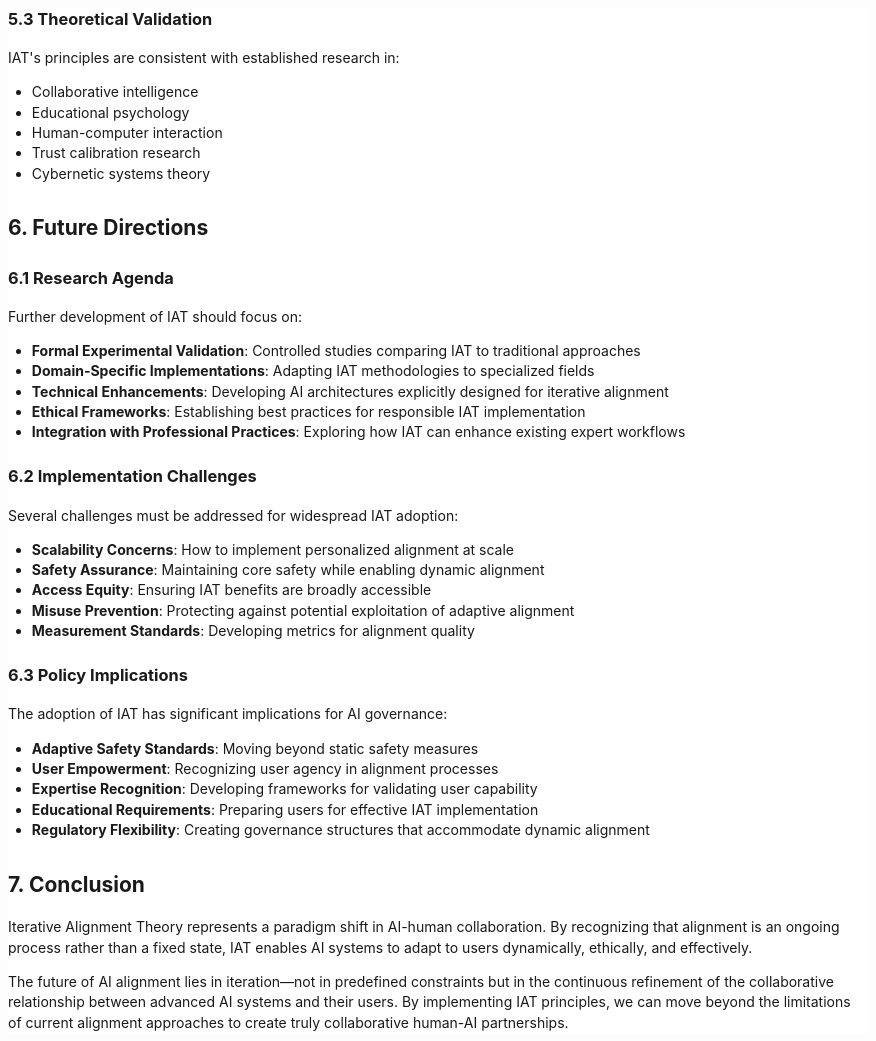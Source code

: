 ### 5.3 Theoretical Validation

IAT's principles are consistent with established research in:
- Collaborative intelligence
- Educational psychology
- Human-computer interaction
- Trust calibration research
- Cybernetic systems theory

## 6. Future Directions

### 6.1 Research Agenda

Further development of IAT should focus on:

- **Formal Experimental Validation**: Controlled studies comparing IAT to traditional approaches
- **Domain-Specific Implementations**: Adapting IAT methodologies to specialized fields
- **Technical Enhancements**: Developing AI architectures explicitly designed for iterative alignment
- **Ethical Frameworks**: Establishing best practices for responsible IAT implementation
- **Integration with Professional Practices**: Exploring how IAT can enhance existing expert workflows

### 6.2 Implementation Challenges

Several challenges must be addressed for widespread IAT adoption:

- **Scalability Concerns**: How to implement personalized alignment at scale
- **Safety Assurance**: Maintaining core safety while enabling dynamic alignment
- **Access Equity**: Ensuring IAT benefits are broadly accessible
- **Misuse Prevention**: Protecting against potential exploitation of adaptive alignment
- **Measurement Standards**: Developing metrics for alignment quality

### 6.3 Policy Implications

The adoption of IAT has significant implications for AI governance:

- **Adaptive Safety Standards**: Moving beyond static safety measures
- **User Empowerment**: Recognizing user agency in alignment processes
- **Expertise Recognition**: Developing frameworks for validating user capability
- **Educational Requirements**: Preparing users for effective IAT implementation
- **Regulatory Flexibility**: Creating governance structures that accommodate dynamic alignment

## 7. Conclusion

Iterative Alignment Theory represents a paradigm shift in AI-human collaboration. By recognizing that alignment is an ongoing process rather than a fixed state, IAT enables AI systems to adapt to users dynamically, ethically, and effectively.

The future of AI alignment lies in iteration—not in predefined constraints but in the continuous refinement of the collaborative relationship between advanced AI systems and their users. By implementing IAT principles, we can move beyond the limitations of current alignment approaches to create truly collaborative human-AI partnerships.
